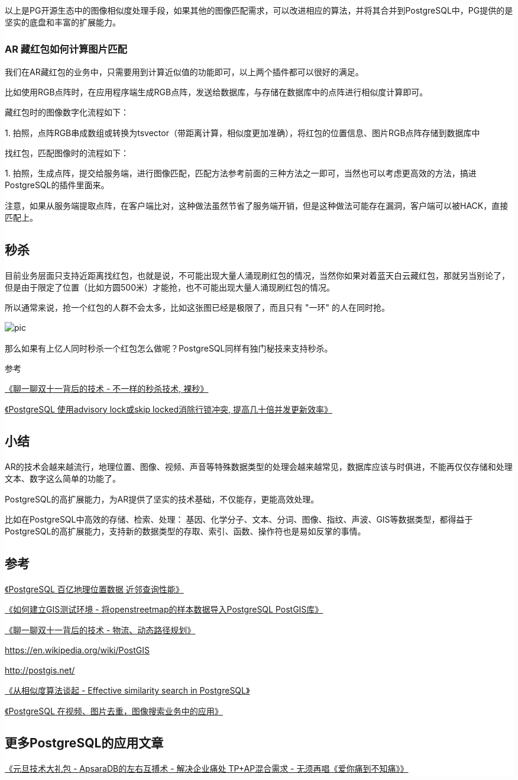 以上是PG开源生态中的图像相似度处理手段，如果其他的图像匹配需求，可以改进相应的算法，并将其合并到PostgreSQL中，PG提供的是坚实的底盘和丰富的扩展能力。    
   
### AR 藏红包如何计算图片匹配  
我们在AR藏红包的业务中，只需要用到计算近似值的功能即可，以上两个插件都可以很好的满足。  
  
比如使用RGB点阵时，在应用程序端生成RGB点阵，发送给数据库，与存储在数据库中的点阵进行相似度计算即可。  
  
藏红包时的图像数字化流程如下：  
  
1\. 拍照，点阵RGB串成数组或转换为tsvector（带距离计算，相似度更加准确），将红包的位置信息、图片RGB点阵存储到数据库中  
  
找红包，匹配图像时的流程如下：  
  
1\. 拍照，生成点阵，提交给服务端，进行图像匹配，匹配方法参考前面的三种方法之一即可，当然也可以考虑更高效的方法，搞进PostgreSQL的插件里面来。   
  
注意，如果从服务端提取点阵，在客户端比对，这种做法虽然节省了服务端开销，但是这种做法可能存在漏洞，客户端可以被HACK，直接匹配上。  
  
## 秒杀
目前业务层面只支持近距离找红包，也就是说，不可能出现大量人涌现刷红包的情况，当然你如果对着蓝天白云藏红包，那就另当别论了，但是由于限定了位置（比如方圆500米）才能抢，也不可能出现大量人涌现刷红包的情况。  
  
所以通常来说，抢一个红包的人群不会太多，比如这张图已经是极限了，而且只有 "一环" 的人在同时抢。  
      
![pic](20170113_01_pic_007.jpg)     
    
那么如果有上亿人同时秒杀一个红包怎么做呢？PostgreSQL同样有独门秘技来支持秒杀。    
  
参考   
  
[《聊一聊双十一背后的技术 - 不一样的秒杀技术, 裸秒》](../201611/20161117_01.md)    
    
[《PostgreSQL 使用advisory lock或skip locked消除行锁冲突, 提高几十倍并发更新效率》](../201610/20161018_01.md)  
  
## 小结
AR的技术会越来越流行，地理位置、图像、视频、声音等特殊数据类型的处理会越来越常见，数据库应该与时俱进，不能再仅仅存储和处理文本、数字这么简单的功能了。   
   
PostgreSQL的高扩展能力，为AR提供了坚实的技术基础，不仅能存，更能高效处理。    
   
比如在PostgreSQL中高效的存储、检索、处理： 基因、化学分子、文本、分词、图像、指纹、声波、GIS等数据类型，都得益于PostgreSQL的高扩展能力，支持新的数据类型的存取、索引、函数、操作符也是易如反掌的事情。   
    
## 参考  
[《PostgreSQL 百亿地理位置数据 近邻查询性能》](../201601/20160119_01.md)    
  
[《如何建立GIS测试环境 - 将openstreetmap的样本数据导入PostgreSQL PostGIS库》](../201609/20160906_01.md)    
  
[《聊一聊双十一背后的技术 - 物流、动态路径规划》](../201611/20161114_01.md)    
  
https://en.wikipedia.org/wiki/PostGIS  
  
http://postgis.net/  
  
[《从相似度算法谈起 - Effective similarity search in PostgreSQL》](../201612/20161222_02.md)  
  
[《PostgreSQL 在视频、图片去重，图像搜索业务中的应用》](../201611/20161126_01.md)    
    
## 更多PostgreSQL的应用文章  
[《元旦技术大礼包 - ApsaraDB的左右互搏术 - 解决企业痛处 TP+AP混合需求 - 无须再唱《爱你痛到不知痛》》](./20170101_02.md)        
      